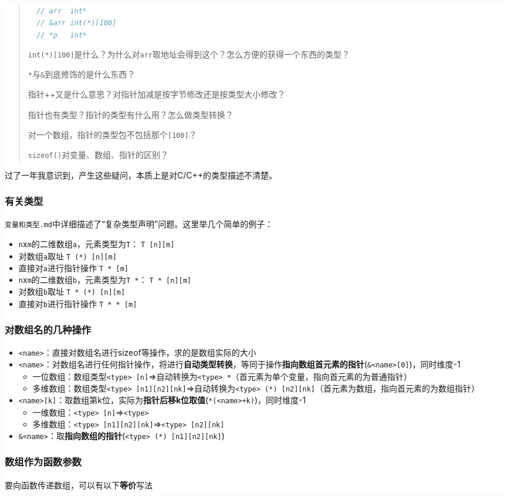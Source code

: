>
> ```cpp
> 	// arr	int*
> 	// &arr	int(*)[100]
> 	// *p	int*
> ```
>
> `int(*)[100]`是什么？为什么对`arr`取地址会得到这个？怎么方便的获得一个东西的类型？
>
> `*`与`&`到底修饰的是什么东西？
>
> 指针++又是什么意思？对指针加减是按字节修改还是按类型大小修改？
>
> 指针也有类型？指针的类型有什么用？怎么做类型转换？
>
> 对一个数组，指针的类型包不包括那个`[100]`？
>
> `sizeof()`对变量、数组、指针的区别？

过了一年我意识到，产生这些疑问，本质上是对C/C++的类型描述不清楚。

### 有关类型

`变量和类型.md`中详细描述了“复杂类型声明”问题。这里举几个简单的例子：

- `n`x`m`的二维数组`a`，元素类型为`T`：
  `T [n][m]`
- 对数组`a`取址
  `T (*) [n][m]`
- 直接对`a`进行指针操作
  `T * [m]`
- `n`x`m`的二维数组`b`，元素类型为`T *`：
  `T * [n][m]`
- 对数组`b`取址
  `T * (*) [n][m]`
- 直接对`b`进行指针操作
  `T * * [m]`

### 对数组名的几种操作

- `<name>`：直接对数组名进行sizeof等操作，求的是数组实际的大小
- `<name>`：对数组名进行任何指针操作，将进行**自动类型转换**，等同于操作**指向数组首元素的指针**(`&<name>[0]`)，同时维度-1
  - 一位数组：数组类型`<type> [n]`=>自动转换为`<type> *`（首元素为单个变量，指向首元素的为普通指针）
  - 多维数组：数组类型`<type> [n1][n2][nk]`=>自动转换为`<type> (*) [n2][nk]`（首元素为数组，指向首元素的为数组指针）
- `<name>[k]`：取数组第k位，实际为**指针后移k位取值**(`*(<name>+k)`)，同时维度-1
  - 一维数组：`<type> [n]`=>`<type>`
  - 多维数组：`<type> [n1][n2][nk]`=>`<type> [n2][nk]`
- `&<name>`：取**指向数组的指针**(`<type> (*) [n1][n2][nk]`)

### 数组作为函数参数

要向函数传递数组，可以有以下**等价**写法
